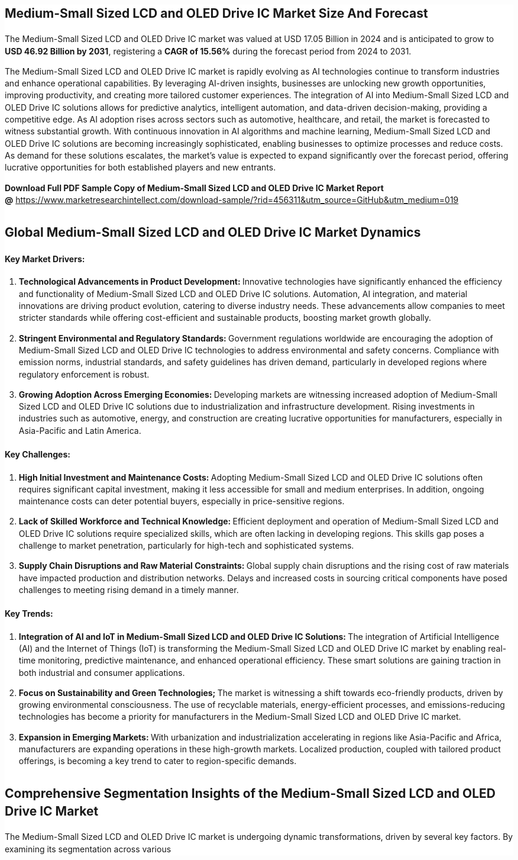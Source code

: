 <h2>Medium-Small Sized LCD and OLED Drive IC Market Size And Forecast</h2><p>The Medium-Small Sized LCD and OLED Drive IC market was valued at USD 17.05 Billion in 2024 and is anticipated to grow to <strong>USD 46.92 Billion by 2031</strong>, registering a <strong>CAGR of 15.56%</strong> during the forecast period from 2024 to 2031.</p><p>The Medium-Small Sized LCD and OLED Drive IC market is rapidly evolving as AI technologies continue to transform industries and enhance operational capabilities. By leveraging AI-driven insights, businesses are unlocking new growth opportunities, improving productivity, and creating more tailored customer experiences. The integration of AI into Medium-Small Sized LCD and OLED Drive IC solutions allows for predictive analytics, intelligent automation, and data-driven decision-making, providing a competitive edge. As AI adoption rises across sectors such as automotive, healthcare, and retail, the market is forecasted to witness substantial growth. With continuous innovation in AI algorithms and machine learning, Medium-Small Sized LCD and OLED Drive IC solutions are becoming increasingly sophisticated, enabling businesses to optimize processes and reduce costs. As demand for these solutions escalates, the market’s value is expected to expand significantly over the forecast period, offering lucrative opportunities for both established players and new entrants.</p><p><strong>Download Full PDF Sample Copy of Medium-Small Sized LCD and OLED Drive IC Market Report @</strong>&nbsp;<a href="https://www.marketresearchintellect.com/download-sample/?rid=456311&amp;utm_source=GitHub&amp;utm_medium=019">https://www.marketresearchintellect.com/download-sample/?rid=456311&amp;utm_source=GitHub&amp;utm_medium=019</a></p><h2>Global Medium-Small Sized LCD and OLED Drive IC Market Dynamics</h2><h4><strong>Key Market Drivers:</strong></h4><ol><li><p><strong>Technological Advancements in Product Development:&nbsp;</strong>Innovative technologies have significantly enhanced the efficiency and functionality of Medium-Small Sized LCD and OLED Drive IC solutions. Automation, AI integration, and material innovations are driving product evolution, catering to diverse industry needs. These advancements allow companies to meet stricter standards while offering cost-efficient and sustainable products, boosting market growth globally.</p></li><li><p><strong>Stringent Environmental and Regulatory Standards:&nbsp;</strong>Government regulations worldwide are encouraging the adoption of Medium-Small Sized LCD and OLED Drive IC technologies to address environmental and safety concerns. Compliance with emission norms, industrial standards, and safety guidelines has driven demand, particularly in developed regions where regulatory enforcement is robust.</p></li><li><p><strong>Growing Adoption Across Emerging Economies:&nbsp;</strong>Developing markets are witnessing increased adoption of Medium-Small Sized LCD and OLED Drive IC solutions due to industrialization and infrastructure development. Rising investments in industries such as automotive, energy, and construction are creating lucrative opportunities for manufacturers, especially in Asia-Pacific and Latin America.</p></li></ol><h4><strong>Key Challenges:</strong></h4><ol><li><p><strong>High Initial Investment and Maintenance Costs:&nbsp;</strong>Adopting Medium-Small Sized LCD and OLED Drive IC solutions often requires significant capital investment, making it less accessible for small and medium enterprises. In addition, ongoing maintenance costs can deter potential buyers, especially in price-sensitive regions.</p></li><li><p><strong>Lack of Skilled Workforce and Technical Knowledge:&nbsp;</strong>Efficient deployment and operation of Medium-Small Sized LCD and OLED Drive IC solutions require specialized skills, which are often lacking in developing regions. This skills gap poses a challenge to market penetration, particularly for high-tech and sophisticated systems.</p></li><li><p><strong>Supply Chain Disruptions and Raw Material Constraints:&nbsp;</strong>Global supply chain disruptions and the rising cost of raw materials have impacted production and distribution networks. Delays and increased costs in sourcing critical components have posed challenges to meeting rising demand in a timely manner.</p></li></ol><h4><strong>Key Trends:</strong></h4><ol><li><p><strong>Integration of AI and IoT in Medium-Small Sized LCD and OLED Drive IC Solutions:&nbsp;</strong>The integration of Artificial Intelligence (AI) and the Internet of Things (IoT) is transforming the Medium-Small Sized LCD and OLED Drive IC market by enabling real-time monitoring, predictive maintenance, and enhanced operational efficiency. These smart solutions are gaining traction in both industrial and consumer applications.</p></li><li><p><strong>Focus on Sustainability and Green Technologies;&nbsp;</strong>The market is witnessing a shift towards eco-friendly products, driven by growing environmental consciousness. The use of recyclable materials, energy-efficient processes, and emissions-reducing technologies has become a priority for manufacturers in the Medium-Small Sized LCD and OLED Drive IC market.</p></li><li><p><strong>Expansion in Emerging Markets:&nbsp;</strong>With urbanization and industrialization accelerating in regions like Asia-Pacific and Africa, manufacturers are expanding operations in these high-growth markets. Localized production, coupled with tailored product offerings, is becoming a key trend to cater to region-specific demands.</p></li></ol><div class="article-main__content" data-test-id="publishing-text-block"><h2>Comprehensive Segmentation Insights of the Medium-Small Sized LCD and OLED Drive IC Market</h2><p>The Medium-Small Sized LCD and OLED Drive IC market is undergoing dynamic transformations, driven by several key factors. By examining its segmentation across various